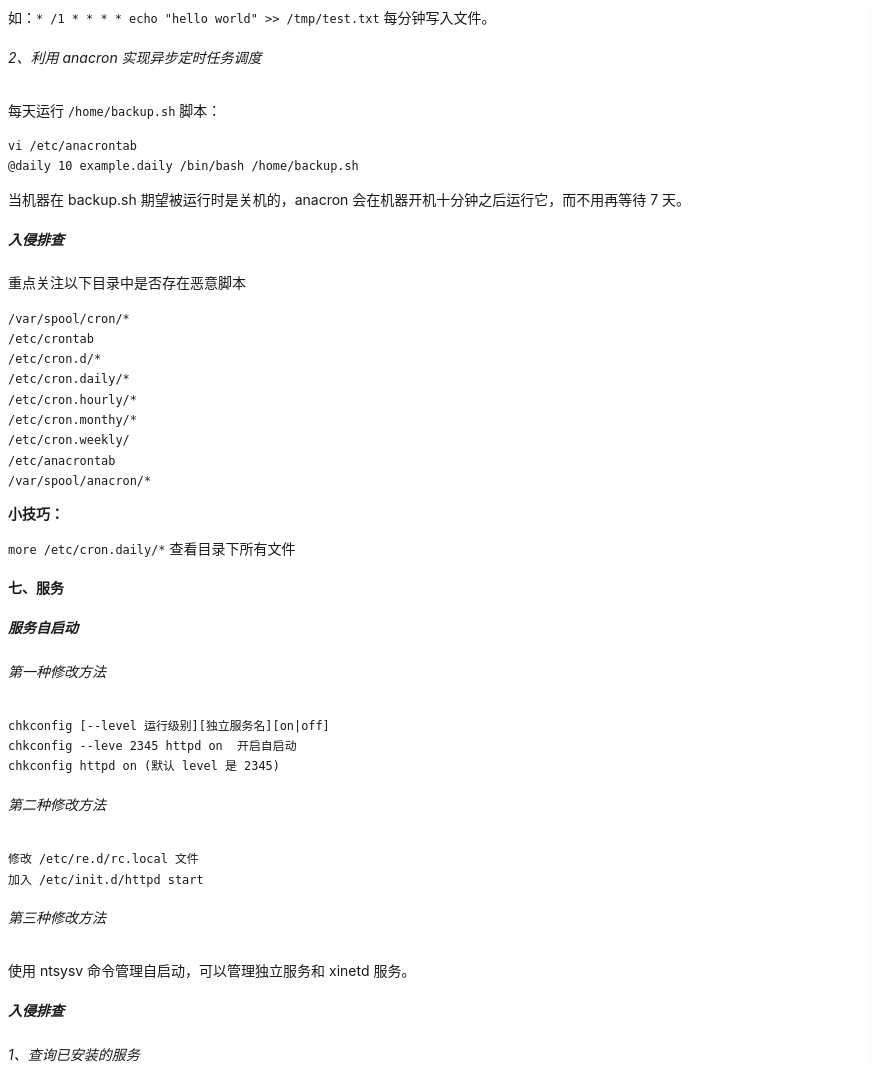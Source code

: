 如：``* /1 * * * * echo "hello world" >> /tmp/test.txt`` 每分钟写入文件。

###### 2、利用 anacron 实现异步定时任务调度

每天运行 ``/home/backup.sh`` 脚本：

```
vi /etc/anacrontab
@daily 10 example.daily /bin/bash /home/backup.sh
```

当机器在 backup.sh 期望被运行时是关机的，anacron 会在机器开机十分钟之后运行它，而不用再等待 7 天。

##### 入侵排查

重点关注以下目录中是否存在恶意脚本

```
/var/spool/cron/*
/etc/crontab
/etc/cron.d/*
/etc/cron.daily/*
/etc/cron.hourly/*
/etc/cron.monthy/*
/etc/cron.weekly/
/etc/anacrontab
/var/spool/anacron/*
```

**小技巧：**

``more /etc/cron.daily/*``  查看目录下所有文件

#### 七、服务

##### 服务自启动

###### 第一种修改方法

```
chkconfig [--level 运行级别][独立服务名][on|off]
chkconfig --leve 2345 httpd on  开启自启动
chkconfig httpd on (默认 level 是 2345)
```

###### 第二种修改方法

```
修改 /etc/re.d/rc.local 文件
加入 /etc/init.d/httpd start
```

###### 第三种修改方法

使用 ntsysv 命令管理自启动，可以管理独立服务和 xinetd 服务。

##### 入侵排查

###### 1、查询已安装的服务
